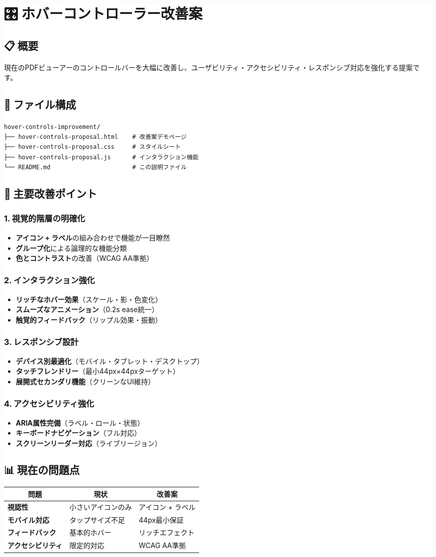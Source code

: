 # 🎛️ ホバーコントローラー改善案

## 📋 概要

現在のPDFビューアーのコントロールバーを大幅に改善し、ユーザビリティ・アクセシビリティ・レスポンシブ対応を強化する提案です。

## 🚀 ファイル構成

```
hover-controls-improvement/
├── hover-controls-proposal.html    # 改善案デモページ
├── hover-controls-proposal.css     # スタイルシート
├── hover-controls-proposal.js      # インタラクション機能
└── README.md                       # この説明ファイル
```

## 🎯 主要改善ポイント

### 1. **視覚的階層の明確化**
- **アイコン + ラベル**の組み合わせで機能が一目瞭然
- **グループ化**による論理的な機能分類
- **色とコントラスト**の改善（WCAG AA準拠）

### 2. **インタラクション強化**
- **リッチなホバー効果**（スケール・影・色変化）
- **スムーズなアニメーション**（0.2s ease統一）
- **触覚的フィードバック**（リップル効果・振動）

### 3. **レスポンシブ設計**
- **デバイス別最適化**（モバイル・タブレット・デスクトップ）
- **タッチフレンドリー**（最小44px×44pxターゲット）
- **展開式セカンダリ機能**（クリーンなUI維持）

### 4. **アクセシビリティ強化**
- **ARIA属性完備**（ラベル・ロール・状態）
- **キーボードナビゲーション**（フル対応）
- **スクリーンリーダー対応**（ライブリージョン）

## 📊 現在の問題点

| 問題 | 現状 | 改善案 |
|------|------|--------|
| **視認性** | 小さいアイコンのみ | アイコン + ラベル |
| **モバイル対応** | タップサイズ不足 | 44px最小保証 |
| **フィードバック** | 基本的ホバー | リッチエフェクト |
| **アクセシビリティ** | 限定的対応 | WCAG AA準拠 |
